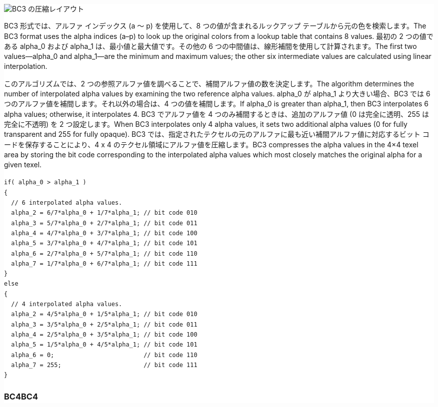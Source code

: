 ![BC3 の圧縮レイアウト](images/d3d10-compression-bc3.png)

<span data-ttu-id="b3d4d-222">BC3 形式では、アルファ インデックス (a ～ p) を使用して、8 つの値が含まれるルックアップ テーブルから元の色を検索します。</span><span class="sxs-lookup"><span data-stu-id="b3d4d-222">The BC3 format uses the alpha indices (a–p) to look up the original colors from a lookup table that contains 8 values.</span></span> <span data-ttu-id="b3d4d-223">最初の 2 つの値である alpha\_0 および alpha\_1 は、最小値と最大値です。その他の 6 つの中間値は、線形補間を使用して計算されます。</span><span class="sxs-lookup"><span data-stu-id="b3d4d-223">The first two values—alpha\_0 and alpha\_1—are the minimum and maximum values; the other six intermediate values are calculated using linear interpolation.</span></span>

<span data-ttu-id="b3d4d-224">このアルゴリズムでは、2 つの参照アルファ値を調べることで、補間アルファ値の数を決定します。</span><span class="sxs-lookup"><span data-stu-id="b3d4d-224">The algorithm determines the number of interpolated alpha values by examining the two reference alpha values.</span></span> <span data-ttu-id="b3d4d-225">alpha\_0 が alpha\_1 より大きい場合、BC3 では 6 つのアルファ値を補間します。それ以外の場合は、4 つの値を補間します。</span><span class="sxs-lookup"><span data-stu-id="b3d4d-225">If alpha\_0 is greater than alpha\_1, then BC3 interpolates 6 alpha values; otherwise, it interpolates 4.</span></span> <span data-ttu-id="b3d4d-226">BC3 でアルファ値を 4 つのみ補間するときは、追加のアルファ値 (0 は完全に透明、255 は完全に不透明) を 2 つ設定します。</span><span class="sxs-lookup"><span data-stu-id="b3d4d-226">When BC3 interpolates only 4 alpha values, it sets two additional alpha values (0 for fully transparent and 255 for fully opaque).</span></span> <span data-ttu-id="b3d4d-227">BC3 では、指定されたテクセルの元のアルファに最も近い補間アルファ値に対応するビット コードを保存することにより、4 x 4 のテクセル領域にアルファ値を圧縮します。</span><span class="sxs-lookup"><span data-stu-id="b3d4d-227">BC3 compresses the alpha values in the 4×4 texel area by storing the bit code corresponding to the interpolated alpha values which most closely matches the original alpha for a given texel.</span></span>

```
if( alpha_0 > alpha_1 )
{
  // 6 interpolated alpha values.
  alpha_2 = 6/7*alpha_0 + 1/7*alpha_1; // bit code 010
  alpha_3 = 5/7*alpha_0 + 2/7*alpha_1; // bit code 011
  alpha_4 = 4/7*alpha_0 + 3/7*alpha_1; // bit code 100
  alpha_5 = 3/7*alpha_0 + 4/7*alpha_1; // bit code 101
  alpha_6 = 2/7*alpha_0 + 5/7*alpha_1; // bit code 110
  alpha_7 = 1/7*alpha_0 + 6/7*alpha_1; // bit code 111
}
else
{
  // 4 interpolated alpha values.
  alpha_2 = 4/5*alpha_0 + 1/5*alpha_1; // bit code 010
  alpha_3 = 3/5*alpha_0 + 2/5*alpha_1; // bit code 011
  alpha_4 = 2/5*alpha_0 + 3/5*alpha_1; // bit code 100
  alpha_5 = 1/5*alpha_0 + 4/5*alpha_1; // bit code 101
  alpha_6 = 0;                         // bit code 110
  alpha_7 = 255;                       // bit code 111
}
```

### <a name="span-idbc4spanspan-idbc4spanbc4"></a><span data-ttu-id="b3d4d-228"><span id="BC4"></span><span id="bc4"></span>BC4</span><span class="sxs-lookup"><span data-stu-id="b3d4d-228"><span id="BC4"></span><span id="bc4"></span>BC4</span></span>
